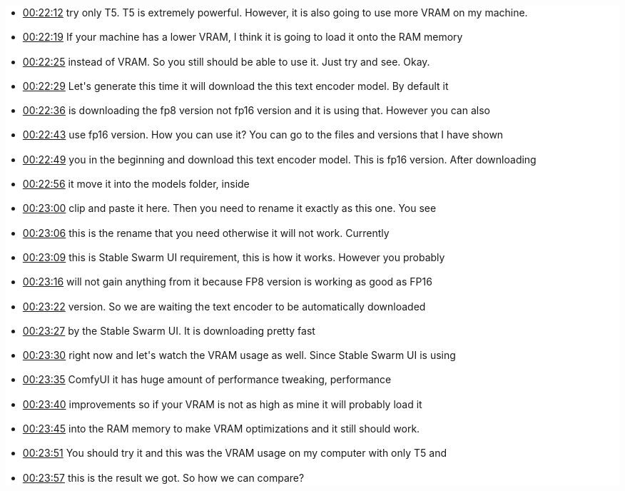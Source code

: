 - [00:22:12](https://www.youtube.com/watch?v=HKX8_F1Er_w&t=1332) try only T5. T5 is extremely powerful. However, it is also going to use more VRAM on my machine.

- [00:22:19](https://www.youtube.com/watch?v=HKX8_F1Er_w&t=1339) If your machine has a lower VRAM, I think it is going to load it onto the RAM memory

- [00:22:25](https://www.youtube.com/watch?v=HKX8_F1Er_w&t=1345) instead of VRAM. So you still should be able to use it. Just try and see. Okay.

- [00:22:29](https://www.youtube.com/watch?v=HKX8_F1Er_w&t=1349) Let's generate this time it will download the this text encoder model. By default it

- [00:22:36](https://www.youtube.com/watch?v=HKX8_F1Er_w&t=1356) is downloading the fp8 version not fp16 version and it is using that. However you can also

- [00:22:43](https://www.youtube.com/watch?v=HKX8_F1Er_w&t=1363) use fp16 version. How you can use it? You can go to the files and versions that I have shown

- [00:22:49](https://www.youtube.com/watch?v=HKX8_F1Er_w&t=1369) you in the beginning and download this text encoder model. This is fp16 version. After downloading

- [00:22:56](https://www.youtube.com/watch?v=HKX8_F1Er_w&t=1376) it move it into the models folder, inside

- [00:23:00](https://www.youtube.com/watch?v=HKX8_F1Er_w&t=1380) clip and paste it here. Then you need to rename it exactly as this one. You see

- [00:23:06](https://www.youtube.com/watch?v=HKX8_F1Er_w&t=1386) this is the rename that you need otherwise it will not work. Currently

- [00:23:09](https://www.youtube.com/watch?v=HKX8_F1Er_w&t=1389) this is Stable Swarm UI requirement, this is how it works. However you probably

- [00:23:16](https://www.youtube.com/watch?v=HKX8_F1Er_w&t=1396) will not gain anything from it because FP8 version is working as good as FP16

- [00:23:22](https://www.youtube.com/watch?v=HKX8_F1Er_w&t=1402) version. So we are waiting the text encoder to be automatically downloaded

- [00:23:27](https://www.youtube.com/watch?v=HKX8_F1Er_w&t=1407) by the Stable Swarm UI. It is downloading pretty fast

- [00:23:30](https://www.youtube.com/watch?v=HKX8_F1Er_w&t=1410) right now and let's watch the VRAM usage as well. Since Stable Swarm UI is using

- [00:23:35](https://www.youtube.com/watch?v=HKX8_F1Er_w&t=1415) ComfyUI it has huge amount of performance tweaking, performance

- [00:23:40](https://www.youtube.com/watch?v=HKX8_F1Er_w&t=1420) improvements so if your VRAM is not as high as mine it will probably load it

- [00:23:45](https://www.youtube.com/watch?v=HKX8_F1Er_w&t=1425) into the RAM memory to make VRAM optimizations and it still should work.

- [00:23:51](https://www.youtube.com/watch?v=HKX8_F1Er_w&t=1431) You should try it and this was the VRAM usage on my computer with only T5 and

- [00:23:57](https://www.youtube.com/watch?v=HKX8_F1Er_w&t=1437) this is the result we got. So how we can compare?

